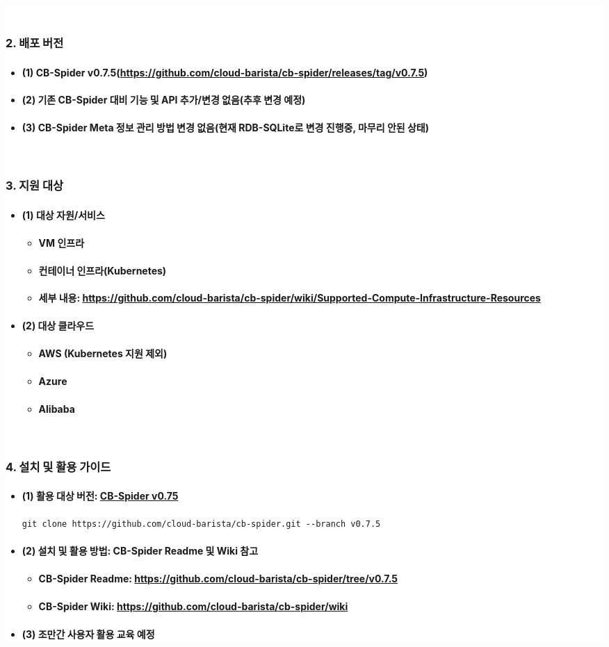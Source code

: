 <br>

### 2. 배포 버전
- #### (1) CB-Spider v0.7.5(https://github.com/cloud-barista/cb-spider/releases/tag/v0.7.5)
- #### (2) 기존 CB-Spider 대비 기능 및 API 추가/변경 없음(추후 변경 예정)
- #### (3) CB-Spider Meta 정보 관리 방법 변경 없음(현재 RDB-SQLite로 변경 진행중, 마무리 안된 상태)

<br>

### 3. 지원 대상
- #### (1) 대상 자원/서비스
  - #### VM 인프라
  - #### 컨테이너 인프라(Kubernetes)
  - #### 세부 내용: https://github.com/cloud-barista/cb-spider/wiki/Supported-Compute-Infrastructure-Resources 
- #### (2) 대상 클라우드
  - #### AWS (Kubernetes 지원 제외)
  - #### Azure
  - #### Alibaba

<br>

### 4. 설치 및 활용 가이드
- #### (1) 활용 대상 버전: [CB-Spider v0.75](https://github.com/cloud-barista/cb-spider/releases/tag/v0.7.5)
    ```
    git clone https://github.com/cloud-barista/cb-spider.git --branch v0.7.5
    ```
- #### (2) 설치 및 활용 방법: CB-Spider Readme 및 Wiki 참고
  - #### CB-Spider Readme: https://github.com/cloud-barista/cb-spider/tree/v0.7.5
  - #### CB-Spider Wiki: https://github.com/cloud-barista/cb-spider/wiki
- #### (3) 조만간 사용자 활용 교육 예정
